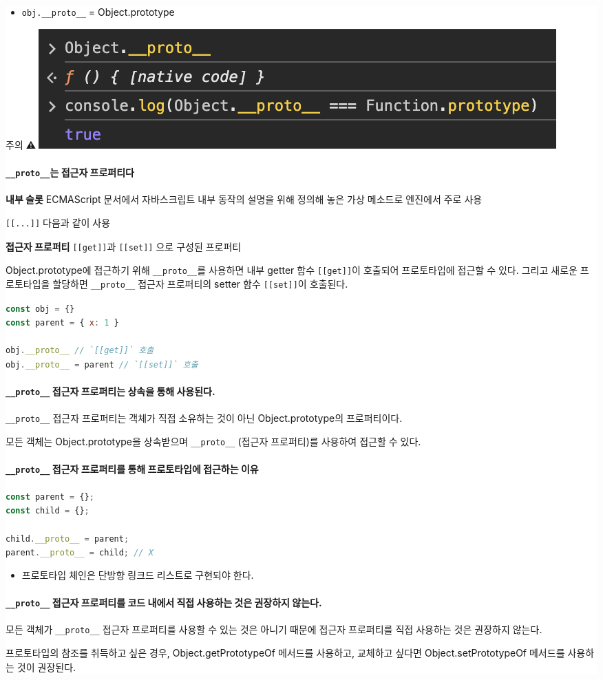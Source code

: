 - `obj.__proto__` = Object.prototype

주의 ⚠️
![Object Proto](images/ObjectProto.png)

#### `__proto__`는 접근자 프로퍼티다
__내부 슬롯__
ECMAScript 문서에서 자바스크립트 내부 동작의 설명을 위해 정의해 놓은 가상 메소드로 엔진에서 주로 사용

`[[...]]` 다음과 같이 사용

__접근자 프로퍼티__
`[[get]]`과 `[[set]]` 으로 구성된 프로퍼티

Object.prototype에 접근하기 위해 `__proto__`를 사용하면 내부 getter 함수 `[[get]]`이 호출되어 프로토타입에 접근할 수 있다. 그리고 새로운 프로토타입을 할당하면 `__proto__` 접근자 프로퍼티의 setter 함수 `[[set]]`이 호출된다.

```js
const obj = {}
const parent = { x: 1 }

obj.__proto__ // `[[get]]` 호출
obj.__proto__ = parent // `[[set]]` 호출
```

#### `__proto__` 접근자 프로퍼티는 상속을 통해 사용된다.
`__proto__` 접근자 프로퍼티는 객체가 직접 소유하는 것이 아닌 Object.prototype의 프로퍼티이다.

모든 객체는 Object.prototype을 상속받으며 `__proto__` (접근자 프로퍼티)를 사용하여 접근할 수 있다.

#### `__proto__` 접근자 프로퍼티를 통해 프로토타입에 접근하는 이유
```js
const parent = {};
const child = {};

child.__proto__ = parent;
parent.__proto__ = child; // X
```

- 프로토타입 체인은 단방향 링크드 리스트로 구현되야 한다.

#### `__proto__` 접근자 프로퍼티를 코드 내에서 직접  사용하는 것은 권장하지 않는다.
모든 객체가 `__proto__` 접근자 프로퍼티를 사용할 수 있는 것은 아니기 때문에 접근자 프로퍼티를 직접 사용하는 것은 권장하지 않는다.

프로토타입의 참조를 취득하고 싶은 경우, Object.getPrototypeOf 메서드를 사용하고, 교체하고 싶다면 Object.setPrototypeOf 메서드를 사용하는 것이 권장된다.
